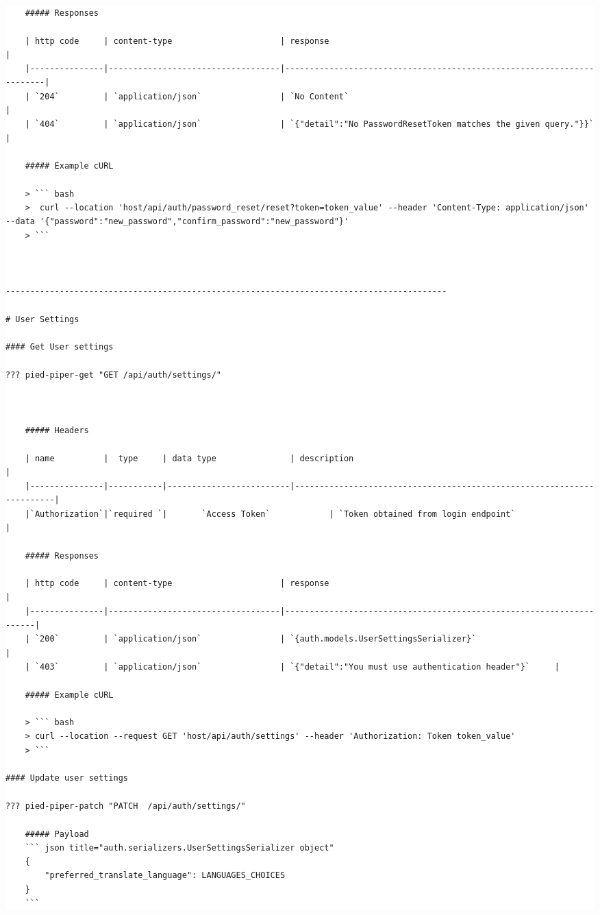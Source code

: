         
        ##### Responses
        
        | http code     | content-type                      | response                                                              |
        |---------------|-----------------------------------|-----------------------------------------------------------------------|
        | `204`         | `application/json`                | `No Content`                                                          |
        | `404`         | `application/json`                | `{"detail":"No PasswordResetToken matches the given query."}}`        |

        ##### Example cURL
        
        > ``` bash
        >  curl --location 'host/api/auth/password_reset/reset?token=token_value' --header 'Content-Type: application/json'  --data '{"password":"new_password","confirm_password":"new_password"}'
        > ```
    


    ------------------------------------------------------------------------------------------

    # User Settings
    
    #### Get User settings
    
    ??? pied-piper-get "GET /api/auth/settings/"


    
        ##### Headers
        
        | name          |  type     | data type               | description                                                           |
        |---------------|-----------|-------------------------|-----------------------------------------------------------------------|
        |`Authorization`|`required `|       `Access Token`            | `Token obtained from login endpoint`                         | 
    
        ##### Responses
        
        | http code     | content-type                      | response                                                            |
        |---------------|-----------------------------------|---------------------------------------------------------------------|
        | `200`         | `application/json`                | `{auth.models.UserSettingsSerializer}`                                |
        | `403`         | `application/json`                | `{"detail":"You must use authentication header"}`     |
    
        ##### Example cURL
        
        > ``` bash
        > curl --location --request GET 'host/api/auth/settings' --header 'Authorization: Token token_value' 
        > ```

    #### Update user settings

    ??? pied-piper-patch "PATCH  /api/auth/settings/"
        
        ##### Payload
        ``` json title="auth.serializers.UserSettingsSerializer object"
        {
            "preferred_translate_language": LANGUAGES_CHOICES
        }
        ```
